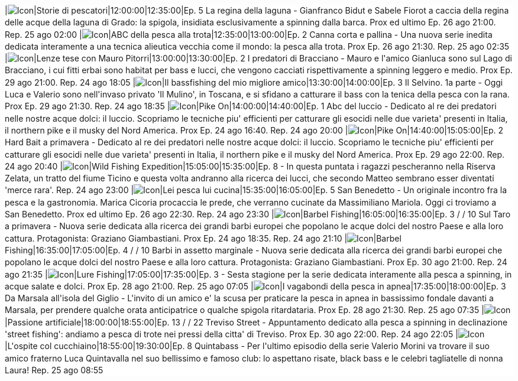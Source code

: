 |![Icon](https://guidatv.sky.it/uuid/3948c0e5-9c3f-47e2-b57f-de417ce0791b/cover?md5ChecksumParam=7022d06d38ed4708a2b3f63987f5e28c)|Storie di pescatori|12:00:00|12:35:00|Ep. 5 La regina della laguna - Gianfranco Bidut e Sabele Fiorot a caccia della regina delle acque della laguna di Grado: la spigola, insidiata esclusivamente a spinning dalla barca. Prox ed ultimo Ep. 26 ago 21:00. Rep. 25 ago 02:00
|![Icon](https://guidatv.sky.it/uuid/1ac64799-3a07-467e-9eb6-8aadc6f6426f/cover?md5ChecksumParam=91519646fe4b61725040f1f0645859bc)|ABC della pesca alla trota|12:35:00|13:00:00|Ep. 2 Canna corta e pallina - Una nuova serie inedita dedicata interamente a una tecnica alieutica vecchia come il mondo: la pesca alla trota. Prox Ep. 26 ago 21:30. Rep. 25 ago 02:35
|![Icon](https://guidatv.sky.it/uuid/07e444f1-30f3-45ef-b27b-af2d91e9bc73/cover?md5ChecksumParam=1c12a002e6a9145d71ee488ca9569172)|Lenze tese con Mauro Pitorri|13:00:00|13:30:00|Ep. 2 I predatori di Bracciano - Mauro e l&#039;amico Gianluca sono sul Lago di Bracciano, i cui fitti erbai sono habitat per bass e lucci, che vengono cacciati rispettivamente a spinning leggero e medio. Prox Ep. 29 ago 21:00. Rep. 24 ago 18:05
|![Icon](https://guidatv.sky.it/uuid/083c1e20-2bbf-4e80-aa73-4bac38441510/cover?md5ChecksumParam=077b9fe4c4758a023f8df52ea6f3edf3)|Il bassfishing del mio migliore amico|13:30:00|14:00:00|Ep. 3 Il Selvino. 1a parte - Oggi Luca e Valerio sono nell&#039;invaso privato &#039;Il Mulino&#039;, in Toscana, e si sfidano a catturare il bass con la tenica della pesca con la rana. Prox Ep. 29 ago 21:30. Rep. 24 ago 18:35
|![Icon](https://guidatv.sky.it/uuid/59d05283-26cc-454f-a426-bae2a9ab13e6/cover?md5ChecksumParam=a3673752d0d6ea15f661996b39a950be)|Pike On|14:00:00|14:40:00|Ep. 1 Abc del luccio - Dedicato al re dei predatori nelle nostre acque dolci: il luccio. Scopriamo le tecniche piu&#039; efficienti per catturare gli esocidi nelle due varieta&#039; presenti in Italia, il northern pike e il musky del Nord America. Prox Ep. 24 ago 16:40. Rep. 24 ago 20:00
|![Icon](https://guidatv.sky.it/uuid/59d05283-26cc-454f-a426-bae2a9ab13e6/cover?md5ChecksumParam=a3673752d0d6ea15f661996b39a950be)|Pike On|14:40:00|15:05:00|Ep. 2 Hard Bait a primavera - Dedicato al re dei predatori nelle nostre acque dolci: il luccio. Scopriamo le tecniche piu&#039; efficienti per catturare gli esocidi nelle due varieta&#039; presenti in Italia, il northern pike e il musky del Nord America. Prox Ep. 29 ago 22:00. Rep. 24 ago 20:40
|![Icon](https://guidatv.sky.it/pixel/selector/uuid/68d00366-4b8a-4764-9c03-fde0dddeff44/cover?md5ChecksumParam=95c0c20c5e89e77c556f0b21ff2e1bcd)|Wild Fishing Expedition|15:05:00|15:35:00|Ep. 8 - In questa puntata i ragazzi pescheranno nella Riserva Zelata, un tratto del fiume Ticino e questa volta andranno alla ricerca dei lucci, che secondo Matteo sembrano esser diventati &#039;merce rara&#039;. Rep. 24 ago 23:00
|![Icon](https://guidatv.sky.it/uuid/0d95d3ca-5fa7-4453-aedb-aa134d55de5e/cover?md5ChecksumParam=3cc32fadf7cff71f129c174062228d5e)|Lei pesca lui cucina|15:35:00|16:05:00|Ep. 5 San Benedetto - Un originale incontro fra la pesca e la gastronomia. Marica Cicoria procaccia le prede, che verranno cucinate da Massimiliano Mariola. Oggi ci troviamo a San Benedetto. Prox ed ultimo Ep. 26 ago 22:30. Rep. 24 ago 23:30
|![Icon](https://guidatv.sky.it/uuid/02414eae-0a68-4172-8267-b2ae139a7d25/cover?md5ChecksumParam=09090c14ae08c596f395afaccc270063)|Barbel Fishing|16:05:00|16:35:00|Ep. 3 / / 10 Sul Taro a primavera - Nuova serie dedicata alla ricerca dei grandi barbi europei che popolano le acque dolci del nostro Paese e alla loro cattura. Protagonista: Graziano Giambastiani. Prox Ep. 24 ago 18:35. Rep. 24 ago 21:10
|![Icon](https://guidatv.sky.it/uuid/02414eae-0a68-4172-8267-b2ae139a7d25/cover?md5ChecksumParam=09090c14ae08c596f395afaccc270063)|Barbel Fishing|16:35:00|17:05:00|Ep. 4 / / 10 Barbi in assetto marginale - Nuova serie dedicata alla ricerca dei grandi barbi europei che popolano le acque dolci del nostro Paese e alla loro cattura. Protagonista: Graziano Giambastiani. Prox Ep. 30 ago 21:00. Rep. 24 ago 21:35
|![Icon](https://guidatv.sky.it/uuid/03b70961-a097-4354-b441-3eded15f909f/cover?md5ChecksumParam=e0596a3f7fdd6778d802284090f21244)|Lure Fishing|17:05:00|17:35:00|Ep. 3 - Sesta stagione per la serie dedicata interamente alla pesca a spinning, in acque salate e dolci. Prox Ep. 28 ago 21:00. Rep. 25 ago 07:05
|![Icon](https://guidatv.sky.it/uuid/0196535d-b642-4a30-b3bc-68e367943b80/cover?md5ChecksumParam=ae784eb975ec8a2f36f64f6d3c0124dd)|I vagabondi della pesca in apnea|17:35:00|18:00:00|Ep. 3 Da Marsala all&#039;isola del Giglio - L&#039;invito di un amico e&#039; la scusa per praticare la pesca in apnea in bassissimo fondale davanti a Marsala, per prendere qualche orata anticipatrice o qualche spigola ritardataria. Prox Ep. 28 ago 21:30. Rep. 25 ago 07:35
|![Icon](https://guidatv.sky.it/uuid/0ed3e613-3c6f-470f-8fb4-c3abceb55a14/cover?md5ChecksumParam=f27f630c36b71383750e4718ae78fdbe)|Passione artificiale|18:00:00|18:55:00|Ep. 13 / / 22 Treviso Street - Appuntamento dedicato alla pesca a spinning in declinazione &#039;street fishing&#039;: andiamo a pesca di trote nei pressi della citta&#039; di Treviso. Prox Ep. 30 ago 22:00. Rep. 24 ago 22:05
|![Icon](https://guidatv.sky.it/uuid/005b26c0-7dfc-4a6e-b877-ad2b174bf2ab/cover?md5ChecksumParam=c3186edb2e336293bfeb3765ad64c8e5)|L&#039;ospite col cucchiaino|18:55:00|19:30:00|Ep. 8 Quintabass - Per l&#039;ultimo episodio della serie Valerio Morini va trovare il suo amico fraterno Luca Quintavalla nel suo bellissimo e famoso club: lo aspettano risate, black bass e le celebri tagliatelle di nonna Laura! Rep. 25 ago 08:55